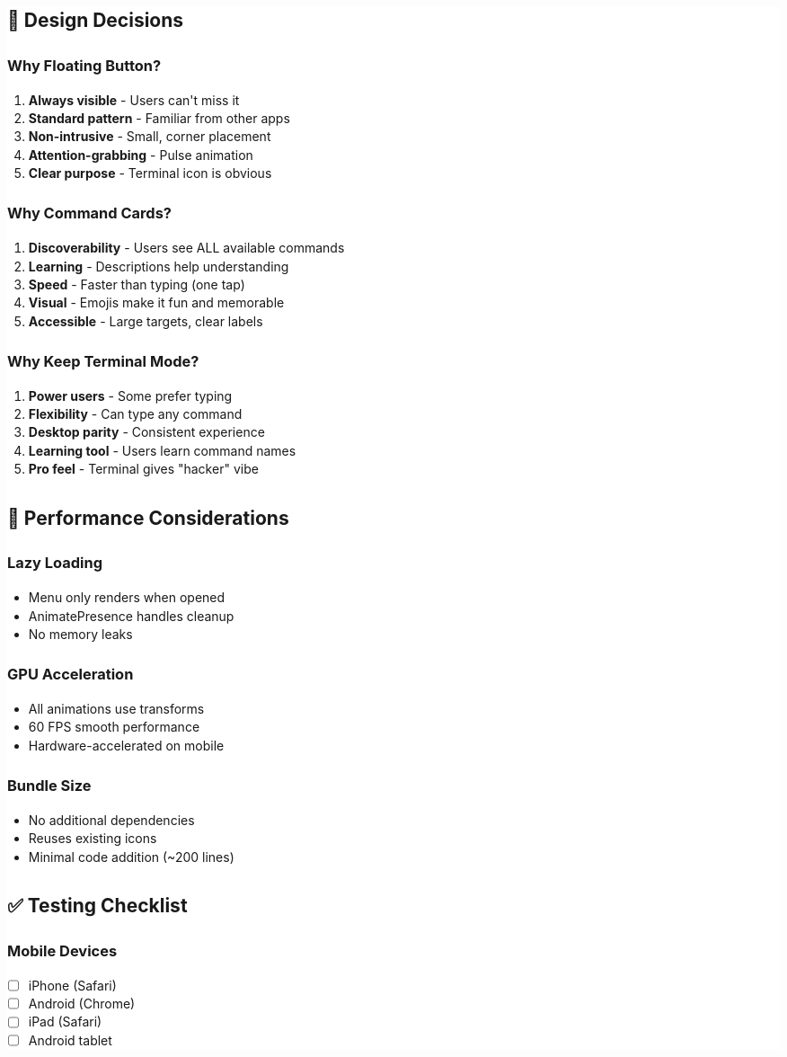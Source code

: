 ## 🎨 Design Decisions

### Why Floating Button?
1. **Always visible** - Users can't miss it
2. **Standard pattern** - Familiar from other apps
3. **Non-intrusive** - Small, corner placement
4. **Attention-grabbing** - Pulse animation
5. **Clear purpose** - Terminal icon is obvious

### Why Command Cards?
1. **Discoverability** - Users see ALL available commands
2. **Learning** - Descriptions help understanding
3. **Speed** - Faster than typing (one tap)
4. **Visual** - Emojis make it fun and memorable
5. **Accessible** - Large targets, clear labels

### Why Keep Terminal Mode?
1. **Power users** - Some prefer typing
2. **Flexibility** - Can type any command
3. **Desktop parity** - Consistent experience
4. **Learning tool** - Users learn command names
5. **Pro feel** - Terminal gives "hacker" vibe

## 🚀 Performance Considerations

### Lazy Loading
- Menu only renders when opened
- AnimatePresence handles cleanup
- No memory leaks

### GPU Acceleration
- All animations use transforms
- 60 FPS smooth performance
- Hardware-accelerated on mobile

### Bundle Size
- No additional dependencies
- Reuses existing icons
- Minimal code addition (~200 lines)

## ✅ Testing Checklist

### Mobile Devices
- [ ] iPhone (Safari)
- [ ] Android (Chrome)
- [ ] iPad (Safari)
- [ ] Android tablet
